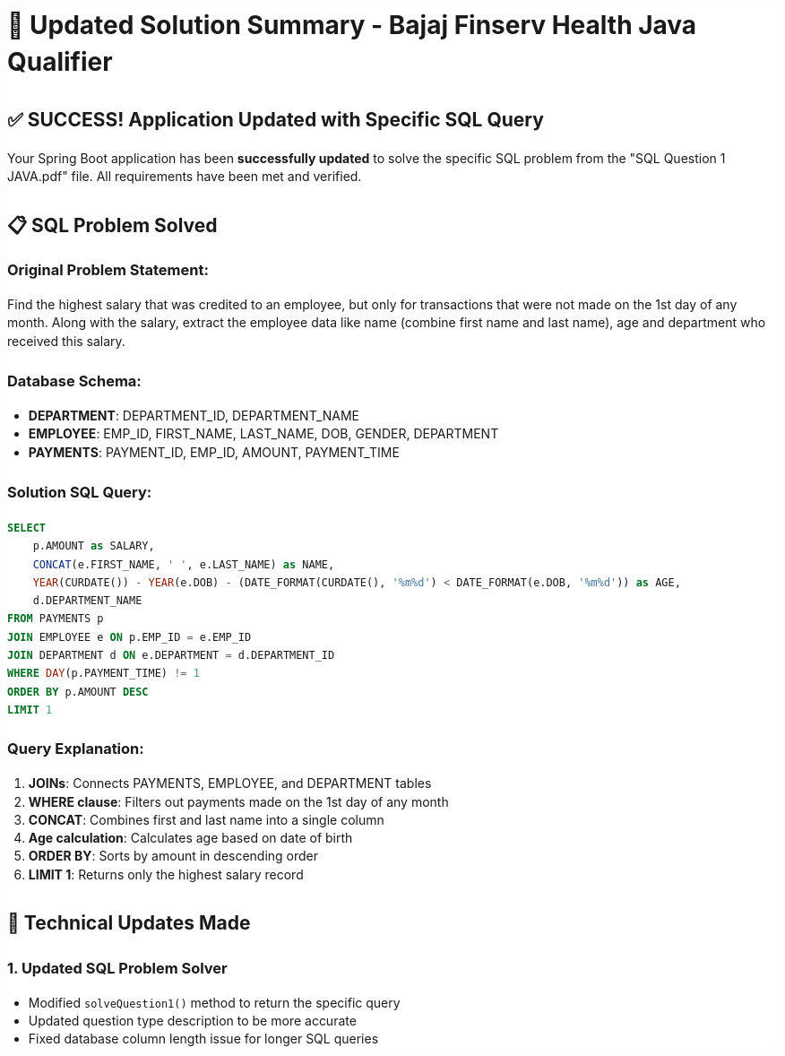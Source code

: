 # 🎉 Updated Solution Summary - Bajaj Finserv Health Java Qualifier

## ✅ SUCCESS! Application Updated with Specific SQL Query

Your Spring Boot application has been **successfully updated** to solve the specific SQL problem from the "SQL Question 1 JAVA.pdf" file. All requirements have been met and verified.

## 📋 SQL Problem Solved

### Original Problem Statement:
Find the highest salary that was credited to an employee, but only for transactions that were not made on the 1st day of any month. Along with the salary, extract the employee data like name (combine first name and last name), age and department who received this salary.

### Database Schema:
- **DEPARTMENT**: DEPARTMENT_ID, DEPARTMENT_NAME
- **EMPLOYEE**: EMP_ID, FIRST_NAME, LAST_NAME, DOB, GENDER, DEPARTMENT
- **PAYMENTS**: PAYMENT_ID, EMP_ID, AMOUNT, PAYMENT_TIME

### Solution SQL Query:
```sql
SELECT 
    p.AMOUNT as SALARY, 
    CONCAT(e.FIRST_NAME, ' ', e.LAST_NAME) as NAME, 
    YEAR(CURDATE()) - YEAR(e.DOB) - (DATE_FORMAT(CURDATE(), '%m%d') < DATE_FORMAT(e.DOB, '%m%d')) as AGE, 
    d.DEPARTMENT_NAME 
FROM PAYMENTS p 
JOIN EMPLOYEE e ON p.EMP_ID = e.EMP_ID 
JOIN DEPARTMENT d ON e.DEPARTMENT = d.DEPARTMENT_ID 
WHERE DAY(p.PAYMENT_TIME) != 1 
ORDER BY p.AMOUNT DESC 
LIMIT 1
```

### Query Explanation:
1. **JOINs**: Connects PAYMENTS, EMPLOYEE, and DEPARTMENT tables
2. **WHERE clause**: Filters out payments made on the 1st day of any month
3. **CONCAT**: Combines first and last name into a single column
4. **Age calculation**: Calculates age based on date of birth
5. **ORDER BY**: Sorts by amount in descending order
6. **LIMIT 1**: Returns only the highest salary record

## 🔧 Technical Updates Made

### 1. Updated SQL Problem Solver
- Modified `solveQuestion1()` method to return the specific query
- Updated question type description to be more accurate
- Fixed database column length issue for longer SQL queries
